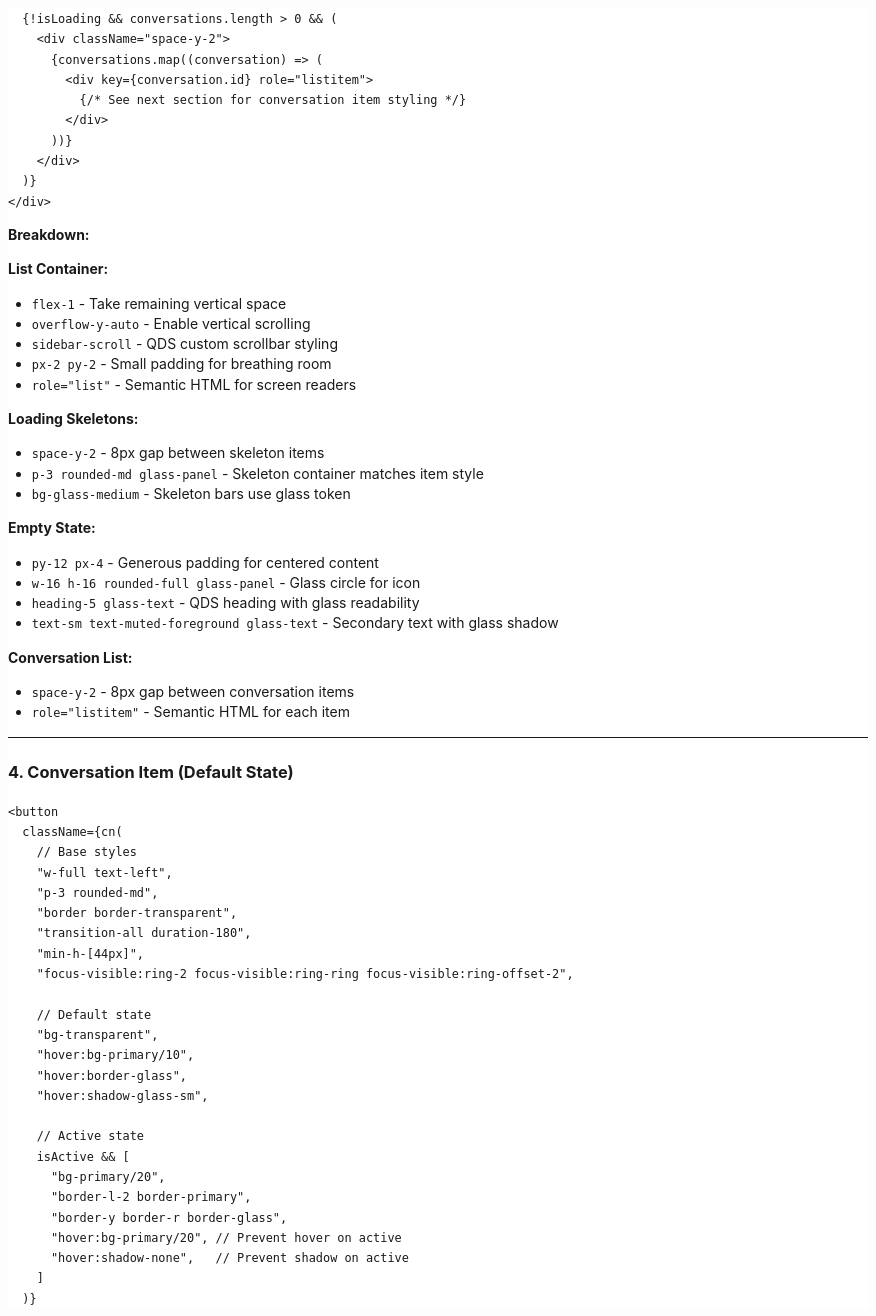 ```tsx
  {!isLoading && conversations.length > 0 && (
    <div className="space-y-2">
      {conversations.map((conversation) => (
        <div key={conversation.id} role="listitem">
          {/* See next section for conversation item styling */}
        </div>
      ))}
    </div>
  )}
</div>
```

**Breakdown:**

**List Container:**
- `flex-1` - Take remaining vertical space
- `overflow-y-auto` - Enable vertical scrolling
- `sidebar-scroll` - QDS custom scrollbar styling
- `px-2 py-2` - Small padding for breathing room
- `role="list"` - Semantic HTML for screen readers

**Loading Skeletons:**
- `space-y-2` - 8px gap between skeleton items
- `p-3 rounded-md glass-panel` - Skeleton container matches item style
- `bg-glass-medium` - Skeleton bars use glass token

**Empty State:**
- `py-12 px-4` - Generous padding for centered content
- `w-16 h-16 rounded-full glass-panel` - Glass circle for icon
- `heading-5 glass-text` - QDS heading with glass readability
- `text-sm text-muted-foreground glass-text` - Secondary text with glass shadow

**Conversation List:**
- `space-y-2` - 8px gap between conversation items
- `role="listitem"` - Semantic HTML for each item

---

### 4. Conversation Item (Default State)

```tsx
<button
  className={cn(
    // Base styles
    "w-full text-left",
    "p-3 rounded-md",
    "border border-transparent",
    "transition-all duration-180",
    "min-h-[44px]",
    "focus-visible:ring-2 focus-visible:ring-ring focus-visible:ring-offset-2",

    // Default state
    "bg-transparent",
    "hover:bg-primary/10",
    "hover:border-glass",
    "hover:shadow-glass-sm",

    // Active state
    isActive && [
      "bg-primary/20",
      "border-l-2 border-primary",
      "border-y border-r border-glass",
      "hover:bg-primary/20", // Prevent hover on active
      "hover:shadow-none",   // Prevent shadow on active
    ]
  )}
```